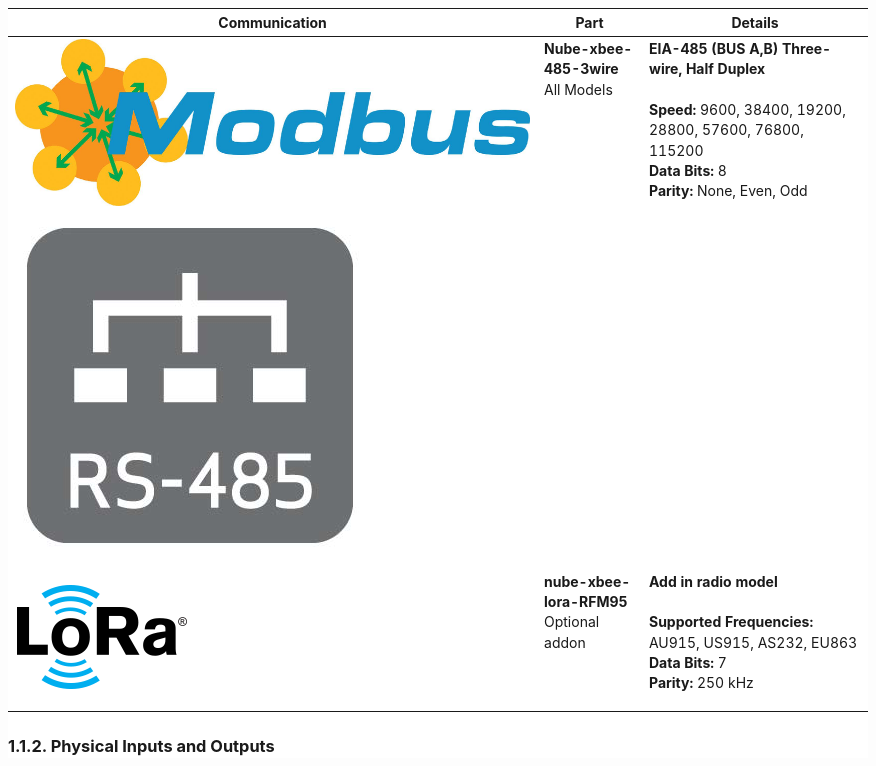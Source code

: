 | Communication 	| Part                                       	| Details                                                                                                                                  	|
|---------------	|--------------------------------------------	|------------------------------------------------------------------------------------------------------------------------------------------	|
| ![max100px](img/modbus.jpg) <br/> ![max100px](img/rs-485.jpg)            	| **Nube-xbee-485-3wire**<br/>All Models      	| **EIA-485 (BUS A,B) Three-wire, Half Duplex**<br/><br/>**Speed:** 9600, 38400, 19200, 28800, 57600, 76800, 115200<br/>**Data Bits:** 8<br/>**Parity:** None, Even, Odd    	|
|   ![max100px](img/lora-logo-3.png)           	| **nube-xbee-lora-RFM95**<br/>Optional addon 	| **Add in radio model**<br/><br/>**Supported Frequencies:** AU915, US915, AS232, EU863<br/>**Data Bits:** 7<br/>**Parity:** 250 kHz 	|


### 1.1.2. Physical Inputs and Outputs
